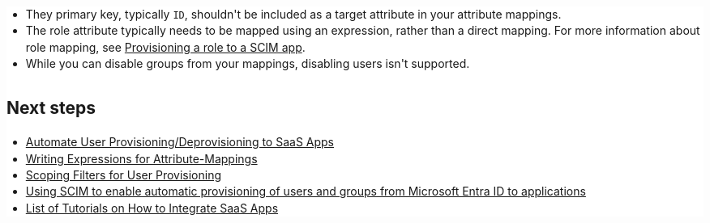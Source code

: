 - They primary key, typically `ID`, shouldn't be included as a target attribute in your attribute mappings. 
- The role attribute typically needs to be mapped using an expression, rather than a direct mapping. For more information about role mapping, see [Provisioning a role to a SCIM app](#provisioning-a-role-to-a-scim-app). 
- While you can disable groups from your mappings, disabling users isn't supported. 

## Next steps

- [Automate User Provisioning/Deprovisioning to SaaS Apps](user-provisioning.md)
- [Writing Expressions for Attribute-Mappings](functions-for-customizing-application-data.md)
- [Scoping Filters for User Provisioning](define-conditional-rules-for-provisioning-user-accounts.md)
- [Using SCIM to enable automatic provisioning of users and groups from Microsoft Entra ID to applications](use-scim-to-provision-users-and-groups.md)
- [List of Tutorials on How to Integrate SaaS Apps](~/identity/saas-apps/tutorial-list.md)
